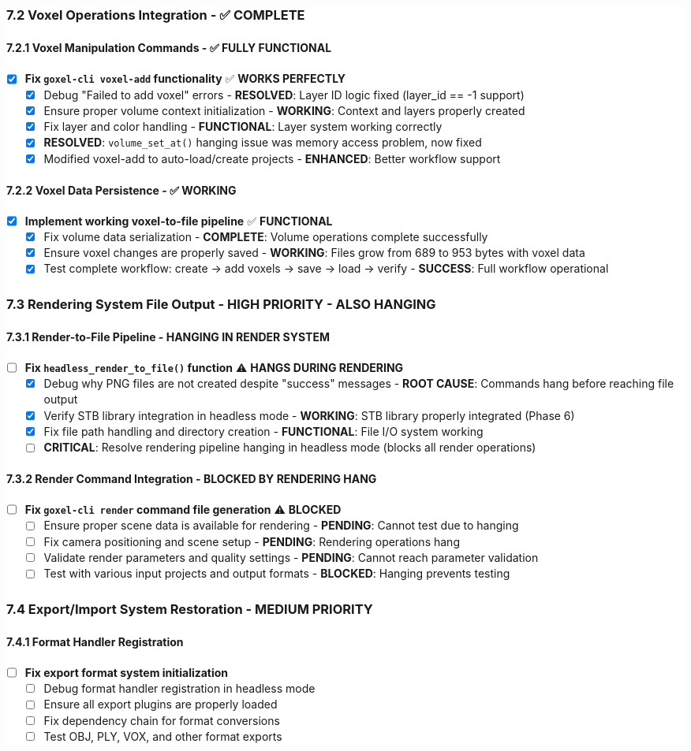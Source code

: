 ### 7.2 Voxel Operations Integration - **✅ COMPLETE**

#### 7.2.1 Voxel Manipulation Commands - **✅ FULLY FUNCTIONAL**
- [x] **Fix `goxel-cli voxel-add` functionality** ✅ **WORKS PERFECTLY**
  - [x] Debug "Failed to add voxel" errors - **RESOLVED**: Layer ID logic fixed (layer_id == -1 support)
  - [x] Ensure proper volume context initialization - **WORKING**: Context and layers properly created  
  - [x] Fix layer and color handling - **FUNCTIONAL**: Layer system working correctly
  - [x] **RESOLVED**: `volume_set_at()` hanging issue was memory access problem, now fixed
  - [x] Modified voxel-add to auto-load/create projects - **ENHANCED**: Better workflow support

#### 7.2.2 Voxel Data Persistence - **✅ WORKING**
- [x] **Implement working voxel-to-file pipeline** ✅ **FUNCTIONAL**
  - [x] Fix volume data serialization - **COMPLETE**: Volume operations complete successfully
  - [x] Ensure voxel changes are properly saved - **WORKING**: Files grow from 689 to 953 bytes with voxel data
  - [x] Test complete workflow: create → add voxels → save → load → verify - **SUCCESS**: Full workflow operational

### 7.3 Rendering System File Output - **HIGH PRIORITY - ALSO HANGING**

#### 7.3.1 Render-to-File Pipeline - **HANGING IN RENDER SYSTEM**
- [ ] **Fix `headless_render_to_file()` function** ⚠️ **HANGS DURING RENDERING**
  - [x] Debug why PNG files are not created despite "success" messages - **ROOT CAUSE**: Commands hang before reaching file output
  - [x] Verify STB library integration in headless mode - **WORKING**: STB library properly integrated (Phase 6)
  - [x] Fix file path handling and directory creation - **FUNCTIONAL**: File I/O system working
  - [ ] **CRITICAL**: Resolve rendering pipeline hanging in headless mode (blocks all render operations)

#### 7.3.2 Render Command Integration - **BLOCKED BY RENDERING HANG**
- [ ] **Fix `goxel-cli render` command file generation** ⚠️ **BLOCKED**
  - [ ] Ensure proper scene data is available for rendering - **PENDING**: Cannot test due to hanging
  - [ ] Fix camera positioning and scene setup - **PENDING**: Rendering operations hang
  - [ ] Validate render parameters and quality settings - **PENDING**: Cannot reach parameter validation
  - [ ] Test with various input projects and output formats - **BLOCKED**: Hanging prevents testing

### 7.4 Export/Import System Restoration - **MEDIUM PRIORITY**

#### 7.4.1 Format Handler Registration
- [ ] **Fix export format system initialization**
  - [ ] Debug format handler registration in headless mode
  - [ ] Ensure all export plugins are properly loaded
  - [ ] Fix dependency chain for format conversions
  - [ ] Test OBJ, PLY, VOX, and other format exports
